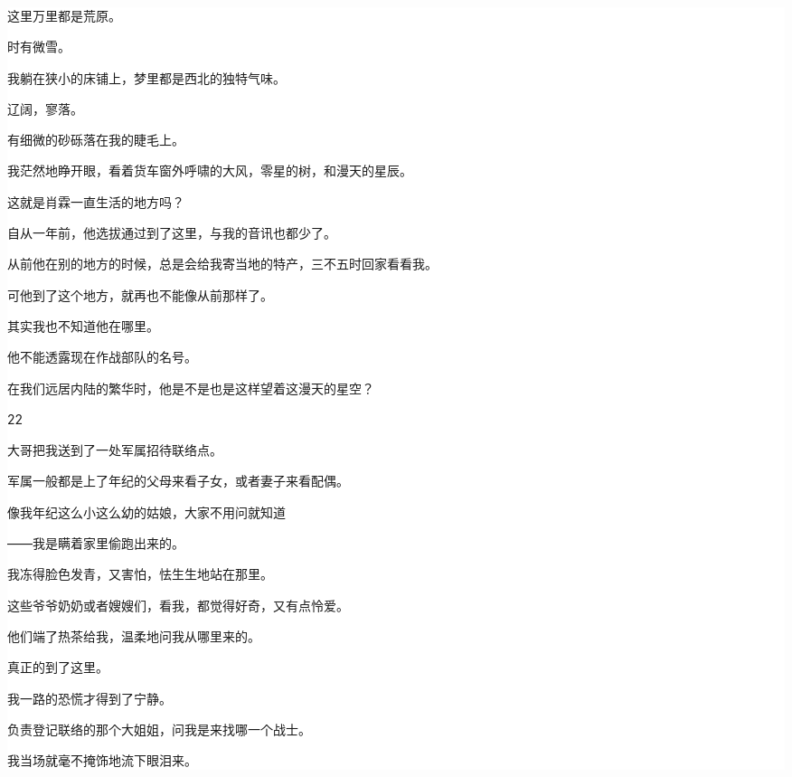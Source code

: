 这里万里都是荒原。


时有微雪。


我躺在狭小的床铺上，梦里都是西北的独特气味。


辽阔，寥落。


有细微的砂砾落在我的睫毛上。


我茫然地睁开眼，看着货车窗外呼啸的大风，零星的树，和漫天的星辰。


这就是肖霖一直生活的地方吗？


自从一年前，他选拔通过到了这里，与我的音讯也都少了。


从前他在别的地方的时候，总是会给我寄当地的特产，三不五时回家看看我。


可他到了这个地方，就再也不能像从前那样了。


其实我也不知道他在哪里。


他不能透露现在作战部队的名号。


在我们远居内陆的繁华时，他是不是也是这样望着这漫天的星空？


22


大哥把我送到了一处军属招待联络点。


军属一般都是上了年纪的父母来看子女，或者妻子来看配偶。


像我年纪这么小这么幼的姑娘，大家不用问就知道


——我是瞒着家里偷跑出来的。


我冻得脸色发青，又害怕，怯生生地站在那里。


这些爷爷奶奶或者嫂嫂们，看我，都觉得好奇，又有点怜爱。


他们端了热茶给我，温柔地问我从哪里来的。


真正的到了这里。


我一路的恐慌才得到了宁静。


负责登记联络的那个大姐姐，问我是来找哪一个战士。


我当场就毫不掩饰地流下眼泪来。
